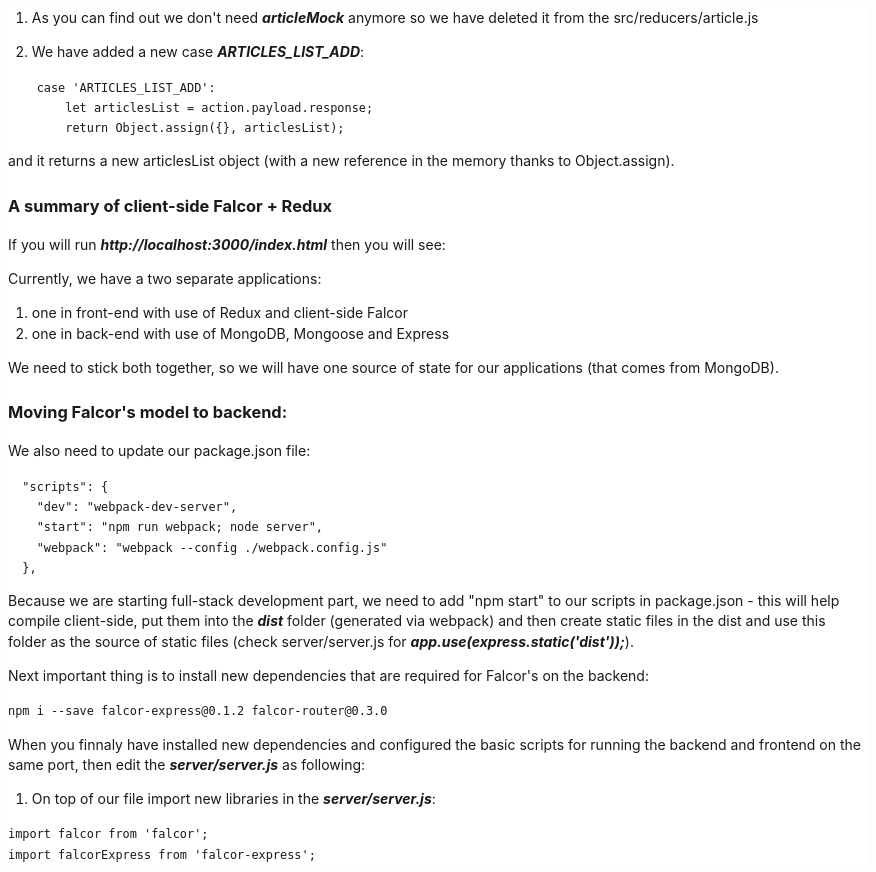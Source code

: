 1) As you can find out we don't need ***articleMock*** anymore so we have deleted it from the src/reducers/article.js

2) We have added a new case ***ARTICLES_LIST_ADD***:
```
	case 'ARTICLES_LIST_ADD':
		let articlesList = action.payload.response;
		return Object.assign({}, articlesList);
```

and it returns a new articlesList object (with a new reference in the memory thanks to Object.assign).


### A summary of client-side Falcor + Redux
If you will run ***http://localhost:3000/index.html*** then you will see:

Currently, we have a two separate applications:
1) one in front-end with use of Redux and client-side Falcor
2) one in back-end with use of MongoDB, Mongoose and Express

We need to stick both together, so we will have one source of state for our applications (that comes from MongoDB).



### Moving Falcor's model to backend:

We also need to update our package.json file:

```
  "scripts": {
    "dev": "webpack-dev-server",
    "start": "npm run webpack; node server",
    "webpack": "webpack --config ./webpack.config.js"
  },
```

Because we are starting full-stack development part, we need to add "npm start" to our scripts in package.json - this will help compile client-side, put them into the ***dist*** folder (generated via webpack) and then create static files in the dist and use this folder as the source of static files (check server/server.js for ***app.use(express.static('dist'));***).

Next important thing is to install new dependencies that are required for Falcor's on the backend:

```
npm i --save falcor-express@0.1.2 falcor-router@0.3.0
```

When you finnaly have installed new dependencies and configured the basic scripts for running the backend and frontend on the same port, then edit the ***server/server.js*** as following:

1) On top of our file import new libraries in the ***server/server.js***:
```
import falcor from 'falcor';
import falcorExpress from 'falcor-express';
```

